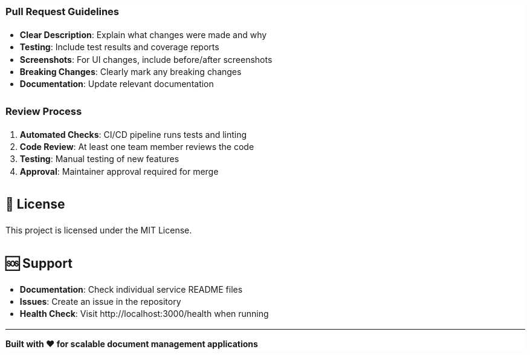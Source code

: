 ### Pull Request Guidelines

- **Clear Description**: Explain what changes were made and why
- **Testing**: Include test results and coverage reports
- **Screenshots**: For UI changes, include before/after screenshots
- **Breaking Changes**: Clearly mark any breaking changes
- **Documentation**: Update relevant documentation

### Review Process

1. **Automated Checks**: CI/CD pipeline runs tests and linting
2. **Code Review**: At least one team member reviews the code
3. **Testing**: Manual testing of new features
4. **Approval**: Maintainer approval required for merge

## 📝 License

This project is licensed under the MIT License.

## 🆘 Support

- **Documentation**: Check individual service README files
- **Issues**: Create an issue in the repository
- **Health Check**: Visit http://localhost:3000/health when running

---

**Built with ❤️ for scalable document management applications**